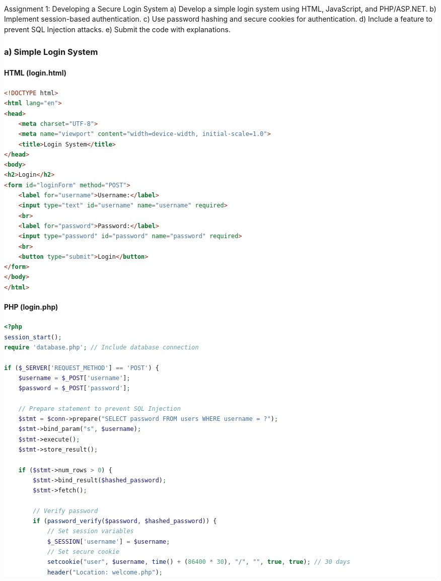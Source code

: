 
### 
Assignment 1: Developing a Secure Login System
a) Develop a simple login system using HTML,
JavaScript, and PHP/ASP.NET.
b) Implement session-based authentication.
c) Use password hashing and secure cookies for
authentication.
d) Include a feature to prevent SQL Injection attacks.
e) Submit the code with explanations.

### a) Simple Login System

#### HTML (login.html)

```html
<!DOCTYPE html>
<html lang="en">
<head>
    <meta charset="UTF-8">
    <meta name="viewport" content="width=device-width, initial-scale=1.0">
    <title>Login System</title>
</head>
<body>
<h2>Login</h2>
<form id="loginForm" method="POST">
    <label for="username">Username:</label>
    <input type="text" id="username" name="username" required>
    <br>
    <label for="password">Password:</label>
    <input type="password" id="password" name="password" required>
    <br>
    <button type="submit">Login</button>
</form>
</body>
</html>
```

#### PHP (login.php)
```php
<?php
session_start();
require 'database.php'; // Include database connection

if ($_SERVER['REQUEST_METHOD'] == 'POST') {
    $username = $_POST['username'];
    $password = $_POST['password'];

    // Prepare statement to prevent SQL Injection
    $stmt = $conn->prepare("SELECT password FROM users WHERE username = ?");
    $stmt->bind_param("s", $username);
    $stmt->execute();
    $stmt->store_result();

    if ($stmt->num_rows > 0) {
        $stmt->bind_result($hashed_password);
        $stmt->fetch();

        // Verify password
        if (password_verify($password, $hashed_password)) {
            // Set session variables
            $_SESSION['username'] = $username;
            // Set secure cookie
            setcookie("user", $username, time() + (86400 * 30), "/", "", true, true); // 30 days
            header("Location: welcome.php");
```